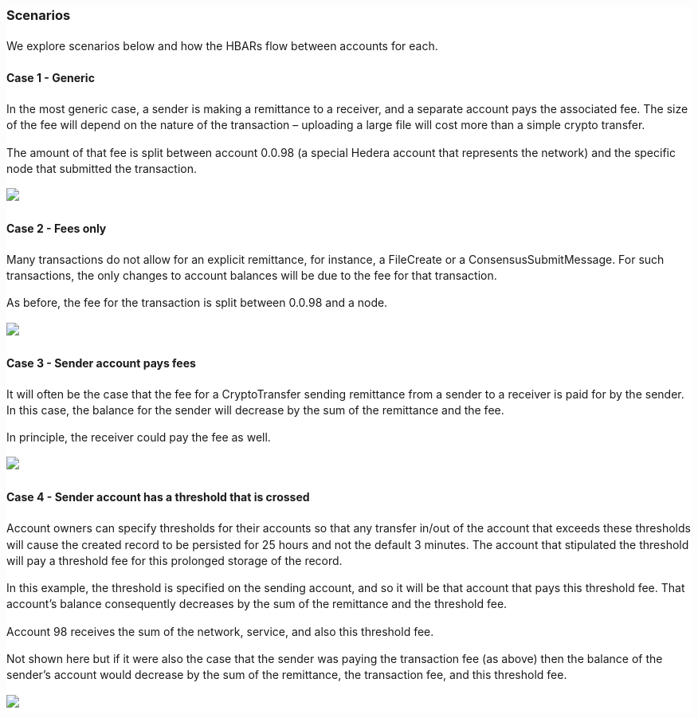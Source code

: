 ### Scenarios

We explore scenarios below and how the HBARs flow between accounts for each.

#### Case 1 - Generic

In the most generic case, a sender is making a remittance to a receiver, and a separate account pays the associated fee. The size of the fee will depend on the nature of the transaction – uploading a large file will cost more than a simple crypto transfer.

The amount of that fee is split between account 0.0.98 (a special Hedera account that represents the network) and the specific node that submitted the transaction.

![](https://github.com/hashgraph/hedera-docs/blob/l10n\_translation-staging/fr/fr/.gitbook/assets/transaction\_records\_1.png)

#### Case 2 - Fees only

Many transactions do not allow for an explicit remittance, for instance, a FileCreate or a ConsensusSubmitMessage. For such transactions, the only changes to account balances will be due to the fee for that transaction.

As before, the fee for the transaction is split between 0.0.98 and a node.

![](https://github.com/hashgraph/hedera-docs/blob/l10n\_translation-staging/fr/fr/.gitbook/assets/transaction\_records\_2.png)

#### Case 3 - Sender account pays fees

It will often be the case that the fee for a CryptoTransfer sending remittance from a sender to a receiver is paid for by the sender. In this case, the balance for the sender will decrease by the sum of the remittance and the fee.

In principle, the receiver could pay the fee as well.

![](https://github.com/hashgraph/hedera-docs/blob/l10n\_translation-staging/fr/fr/.gitbook/assets/transaction\_records\_3.png)

#### Case 4 - Sender account has a threshold that is crossed

Account owners can specify thresholds for their accounts so that any transfer in/out of the account that exceeds these thresholds will cause the created record to be persisted for 25 hours and not the default 3 minutes. The account that stipulated the threshold will pay a threshold fee for this prolonged storage of the record.

In this example, the threshold is specified on the sending account, and so it will be that account that pays this threshold fee. That account’s balance consequently decreases by the sum of the remittance and the threshold fee.

Account 98 receives the sum of the network, service, and also this threshold fee.

Not shown here but if it were also the case that the sender was paying the transaction fee (as above) then the balance of the sender’s account would decrease by the sum of the remittance, the transaction fee, and this threshold fee.

![](https://github.com/hashgraph/hedera-docs/blob/l10n\_translation-staging/fr/fr/.gitbook/assets/transaction\_records\_4.png)
